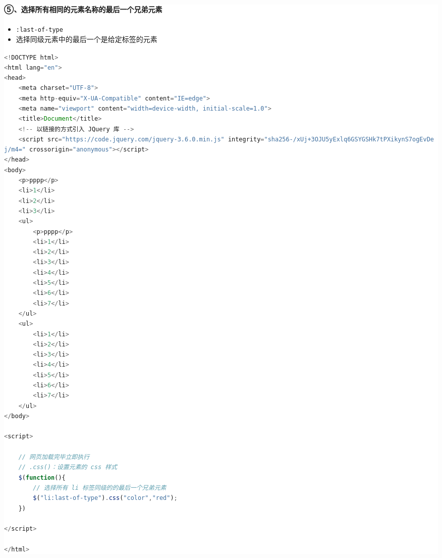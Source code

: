 #### ⑤、选择所有相同的元素名称的最后一个兄弟元素

- `:last-of-type`
- 选择同级元素中的最后一个是给定标签的元素

```javascript
<!DOCTYPE html>
<html lang="en">
<head>
    <meta charset="UTF-8">
    <meta http-equiv="X-UA-Compatible" content="IE=edge">
    <meta name="viewport" content="width=device-width, initial-scale=1.0">
    <title>Document</title>
    <!-- 以链接的方式引入 JQuery 库 -->
    <script src="https://code.jquery.com/jquery-3.6.0.min.js" integrity="sha256-/xUj+3OJU5yExlq6GSYGSHk7tPXikynS7ogEvDej/m4=" crossorigin="anonymous"></script>
</head>
<body>
    <p>pppp</p>
    <li>1</li>
    <li>2</li>
    <li>3</li>
    <ul>
        <p>pppp</p>
        <li>1</li>
        <li>2</li>
        <li>3</li>
        <li>4</li>
        <li>5</li>
        <li>6</li>
        <li>7</li>
    </ul>
    <ul>
        <li>1</li>
        <li>2</li>
        <li>3</li>
        <li>4</li>
        <li>5</li>
        <li>6</li>
        <li>7</li>
    </ul>
</body>

<script>

    // 网页加载完毕立即执行
    // .css()：设置元素的 css 样式
    $(function(){
        // 选择所有 li 标签同级的的最后一个兄弟元素
        $("li:last-of-type").css("color","red");
    })

</script>

</html>
```
